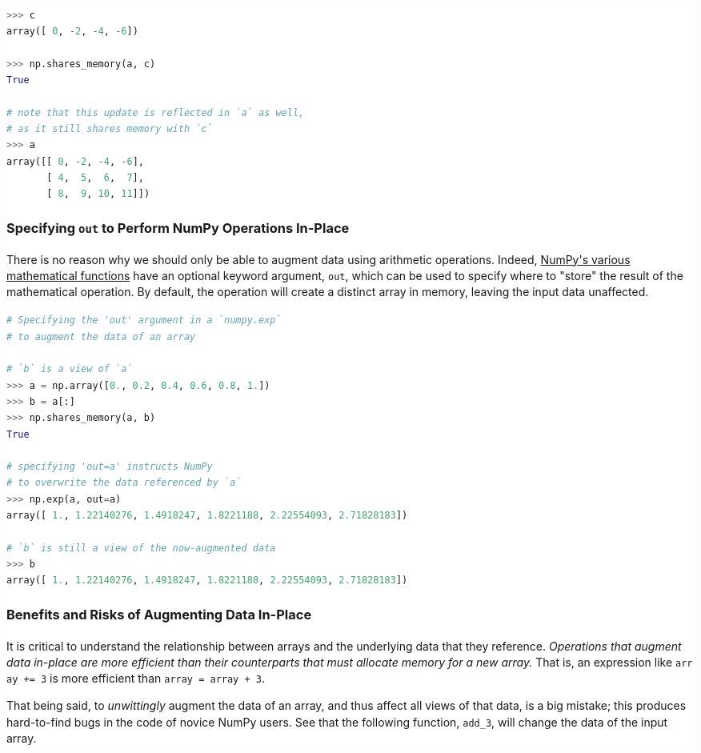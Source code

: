 ```python
>>> c
array([ 0, -2, -4, -6])

>>> np.shares_memory(a, c)
True

# note that this update is reflected in `a` as well,
# as it still shares memory with `c`
>>> a
array([[ 0, -2, -4, -6],
       [ 4,  5,  6,  7],
       [ 8,  9, 10, 11]])
```



### Specifying `out` to Perform NumPy Operations In-Place 
There is no reason why we should only be able to augment data using arithmetic operations. Indeed, [NumPy's various mathematical functions](https://www.pythonlikeyoumeanit.com/Module3_IntroducingNumpy/VectorizedOperations.html#NumPy%E2%80%99s-Mathematical-Functions) have an optional keyword argument, `out`, which can be used to specify where to "store" the result of the mathematical operation. By default, the operation will create a distinct array in memory, leaving the input data unaffected.

```python
# Specifying the 'out' argument in a `numpy.exp` 
# to augment the data of an array

# `b` is a view of `a`
>>> a = np.array([0., 0.2, 0.4, 0.6, 0.8, 1.])
>>> b = a[:]
>>> np.shares_memory(a, b)
True

# specifying 'out=a' instructs NumPy
# to overwrite the data referenced by `a`
>>> np.exp(a, out=a)
array([ 1., 1.22140276, 1.4918247, 1.8221188, 2.22554093, 2.71828183])

# `b` is still a view of the now-augmented data
>>> b
array([ 1., 1.22140276, 1.4918247, 1.8221188, 2.22554093, 2.71828183])
```




### Benefits and Risks of Augmenting Data In-Place
It is critical to understand the relationship between arrays and the underlying data that they reference. *Operations that augment data in-place are more efficient than their counterparts that must allocate memory for a new array.* That is, an expression like `array += 3` is more efficient than `array = array + 3`. 

That being said, to *unwittingly* augment the data of an array, and thus affect all views of that data, is a big mistake; this produces hard-to-find bugs in the code of novice NumPy users. See that the following function, `add_3`, will change the data of the input array.
